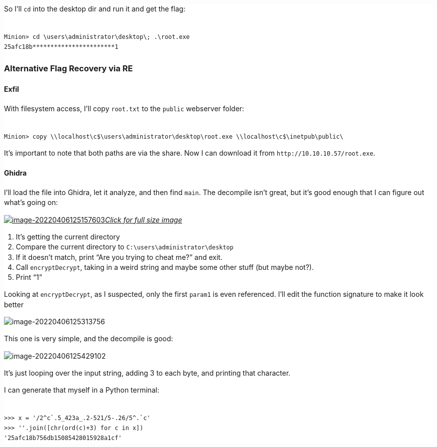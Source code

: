 So I’ll `cd` into the desktop dir and run it and get the flag:

```

Minion> cd \users\administrator\desktop\; .\root.exe
25afc18b***********************1

```

### Alternative Flag Recovery via RE

#### Exfil

With filesystem access, I’ll copy `root.txt` to the `public` webserver folder:

```

Minion> copy \\localhost\c$\users\administrator\desktop\root.exe \\localhost\c$\inetpub\public\

```

It’s important to note that both paths are via the share. Now I can download it from `http://10.10.10.57/root.exe`.

#### Ghidra

I’ll load the file into Ghidra, let it analyze, and then find `main`. The decompile isn’t great, but it’s good enough that I can figure out what’s going on:

[![image-20220406125157603](https://0xdfimages.gitlab.io/img/image-20220406125157603.png)*Click for full size image*](https://0xdfimages.gitlab.io/img/image-20220406125157603.png)
1. It’s getting the current directory
2. Compare the current directory to `C:\users\administrator\desktop`
3. If it doesn’t match, print “Are you trying to cheat me?” and exit.
4. Call `encryptDecrypt`, taking in a weird string and maybe some other stuff (but maybe not?).
5. Print “1”

Looking at `encryptDecrypt`, as I suspected, only the first `param1` is even referenced. I’ll edit the function signature to make it look better

![image-20220406125313756](https://0xdfimages.gitlab.io/img/image-20220406125313756.png)

This one is very simple, and the decompile is good:

![image-20220406125429102](https://0xdfimages.gitlab.io/img/image-20220406125429102.png)

It’s just looping over the input string, adding 3 to each byte, and printing that character.

I can generate that myself in a Python terminal:

```

>>> x = '/2^c`.5_423a_.2-521/5-.26/5^.`c'
>>> ''.join([chr(ord(c)+3) for c in x])
'25afc18b756db15085428015928a1cf'

```
